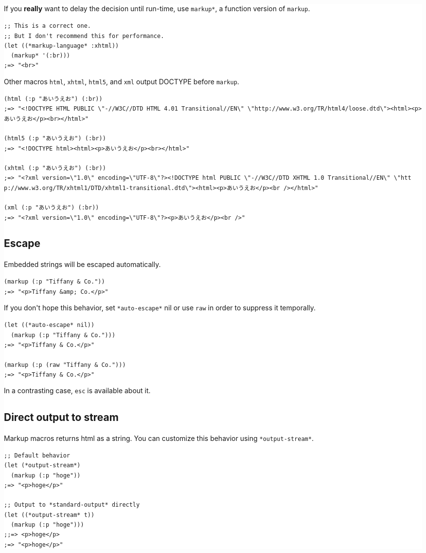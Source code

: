 If you **really** want to delay the decision until run-time, use <code>markup*</code>, a function version of <code>markup</code>.

    ;; This is a correct one.
    ;; But I don't recommend this for performance.
    (let ((*markup-language* :xhtml))
      (markup* '(:br)))
    ;=> "<br>"

Other macros <code>html</code>, <code>xhtml</code>, <code>html5</code>, and <code>xml</code> output DOCTYPE before <code>markup</code>.

    (html (:p "あいうえお") (:br))
    ;=> "<!DOCTYPE HTML PUBLIC \"-//W3C//DTD HTML 4.01 Transitional//EN\" \"http://www.w3.org/TR/html4/loose.dtd\"><html><p>あいうえお</p><br></html>"

    (html5 (:p "あいうえお") (:br))
    ;=> "<!DOCTYPE html><html><p>あいうえお</p><br></html>"

    (xhtml (:p "あいうえお") (:br))
    ;=> "<?xml version=\"1.0\" encoding=\"UTF-8\"?><!DOCTYPE html PUBLIC \"-//W3C//DTD XHTML 1.0 Transitional//EN\" \"http://www.w3.org/TR/xhtml1/DTD/xhtml1-transitional.dtd\"><html><p>あいうえお</p><br /></html>"

    (xml (:p "あいうえお") (:br))
    ;=> "<?xml version=\"1.0\" encoding=\"UTF-8\"?><p>あいうえお</p><br />"

## Escape

Embedded strings will be escaped automatically.

    (markup (:p "Tiffany & Co."))
    ;=> "<p>Tiffany &amp; Co.</p>"

If you don't hope this behavior, set <code>\*auto-escape\*</code> nil or use <code>raw</code> in order to suppress it temporally.

    (let ((*auto-escape* nil))
      (markup (:p "Tiffany & Co.")))
    ;=> "<p>Tiffany & Co.</p>"

    (markup (:p (raw "Tiffany & Co.")))
    ;=> "<p>Tiffany & Co.</p>"

In a contrasting case, <code>esc</code> is available about it.

## Direct output to stream

Markup macros returns html as a string. You can customize this behavior using <code>\*output-stream\*</code>.

    ;; Default behavior
    (let (*output-stream*)
      (markup (:p "hoge"))
    ;=> "<p>hoge</p>"

    ;; Output to *standard-output* directly
    (let ((*output-stream* t))
      (markup (:p "hoge")))
    ;;=> <p>hoge</p>
    ;=> "<p>hoge</p>"

